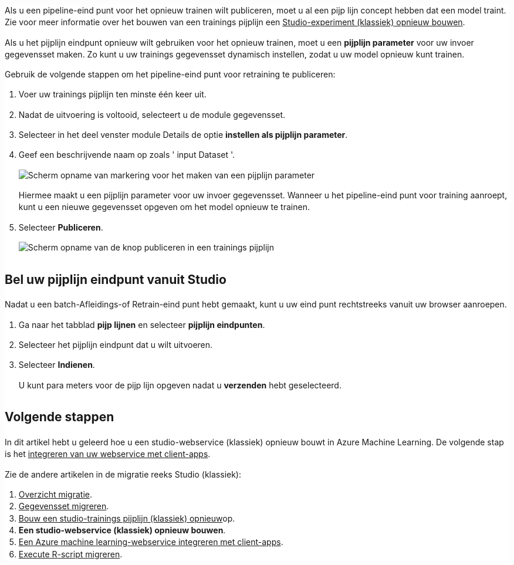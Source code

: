 Als u een pipeline-eind punt voor het opnieuw trainen wilt publiceren, moet u al een pijp lijn concept hebben dat een model traint. Zie voor meer informatie over het bouwen van een trainings pijplijn een [Studio-experiment (klassiek) opnieuw bouwen](migrate-rebuild-experiment.md).

Als u het pijplijn eindpunt opnieuw wilt gebruiken voor het opnieuw trainen, moet u een **pijplijn parameter** voor uw invoer gegevensset maken. Zo kunt u uw trainings gegevensset dynamisch instellen, zodat u uw model opnieuw kunt trainen.

Gebruik de volgende stappen om het pipeline-eind punt voor retraining te publiceren:

1. Voer uw trainings pijplijn ten minste één keer uit.
1. Nadat de uitvoering is voltooid, selecteert u de module gegevensset.
1. Selecteer in het deel venster module Details de optie **instellen als pijplijn parameter**.
1. Geef een beschrijvende naam op zoals ' input Dataset '.    

    ![Scherm opname van markering voor het maken van een pijplijn parameter](./media/migrate-rebuild-web-service/create-pipeline-parameter.png)

    Hiermee maakt u een pijplijn parameter voor uw invoer gegevensset. Wanneer u het pipeline-eind punt voor training aanroept, kunt u een nieuwe gegevensset opgeven om het model opnieuw te trainen.

1. Selecteer **Publiceren**.

    ![Scherm opname van de knop publiceren in een trainings pijplijn](./media/migrate-rebuild-web-service/create-retraining-pipeline.png)


## <a name="call-your-pipeline-endpoint-from-the-studio"></a>Bel uw pijplijn eindpunt vanuit Studio

Nadat u een batch-Afleidings-of Retrain-eind punt hebt gemaakt, kunt u uw eind punt rechtstreeks vanuit uw browser aanroepen.

1. Ga naar het tabblad **pijp lijnen** en selecteer **pijplijn eindpunten**.
1. Selecteer het pijplijn eindpunt dat u wilt uitvoeren.
1. Selecteer **Indienen**.

    U kunt para meters voor de pijp lijn opgeven nadat u **verzenden** hebt geselecteerd.

## <a name="next-steps"></a>Volgende stappen

In dit artikel hebt u geleerd hoe u een studio-webservice (klassiek) opnieuw bouwt in Azure Machine Learning. De volgende stap is het [integreren van uw webservice met client-apps](migrate-rebuild-integrate-with-client-app.md).


Zie de andere artikelen in de migratie reeks Studio (klassiek):

1. [Overzicht migratie](migrate-overview.md).
1. [Gegevensset migreren](migrate-register-dataset.md).
1. [Bouw een studio-trainings pijplijn (klassiek) opnieuw](migrate-rebuild-experiment.md)op.
1. **Een studio-webservice (klassiek) opnieuw bouwen**.
1. [Een Azure machine learning-webservice integreren met client-apps](migrate-rebuild-integrate-with-client-app.md).
1. [Execute R-script migreren](migrate-execute-r-script.md).
